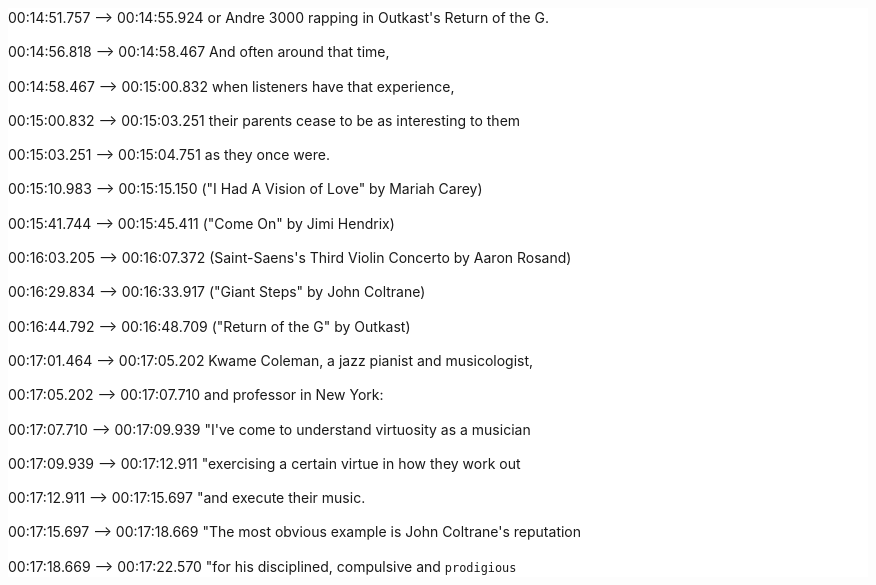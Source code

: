 00:14:51.757 --> 00:14:55.924
or Andre 3000 rapping in
Outkast's Return of the G.

00:14:56.818 --> 00:14:58.467
And often around that time,

00:14:58.467 --> 00:15:00.832
when listeners have that experience,

00:15:00.832 --> 00:15:03.251
their parents cease to
be as interesting to them

00:15:03.251 --> 00:15:04.751
as they once were.

00:15:10.983 --> 00:15:15.150
("I Had A Vision of Love" by Mariah Carey)

00:15:41.744 --> 00:15:45.411
("Come On" by Jimi Hendrix)

00:16:03.205 --> 00:16:07.372
(Saint-Saens's Third Violin
Concerto by Aaron Rosand)

00:16:29.834 --> 00:16:33.917
("Giant Steps" by John Coltrane)

00:16:44.792 --> 00:16:48.709
("Return of the G" by Outkast)

00:17:01.464 --> 00:17:05.202
Kwame Coleman, a jazz
pianist and musicologist,

00:17:05.202 --> 00:17:07.710
and professor in New York:

00:17:07.710 --> 00:17:09.939
"I've come to understand
virtuosity as a musician

00:17:09.939 --> 00:17:12.911
"exercising a certain
virtue in how they work out

00:17:12.911 --> 00:17:15.697
"and execute their music.

00:17:15.697 --> 00:17:18.669
"The most obvious example is
John Coltrane's reputation

00:17:18.669 --> 00:17:22.570
"for his disciplined,
compulsive and `prodigious`

